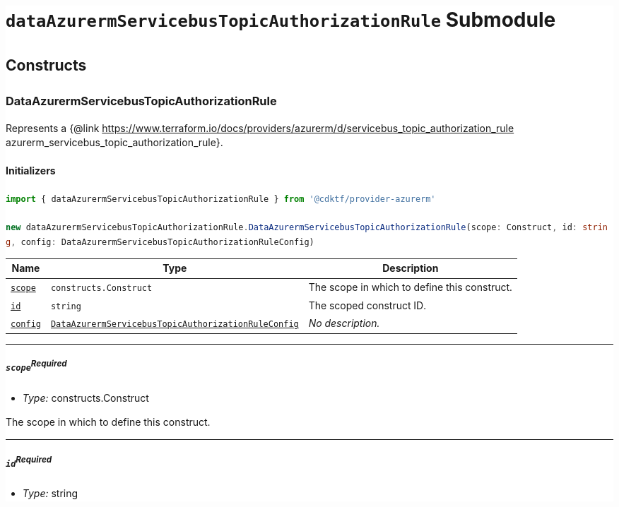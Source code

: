 # `dataAzurermServicebusTopicAuthorizationRule` Submodule <a name="`dataAzurermServicebusTopicAuthorizationRule` Submodule" id="@cdktf/provider-azurerm.dataAzurermServicebusTopicAuthorizationRule"></a>

## Constructs <a name="Constructs" id="Constructs"></a>

### DataAzurermServicebusTopicAuthorizationRule <a name="DataAzurermServicebusTopicAuthorizationRule" id="@cdktf/provider-azurerm.dataAzurermServicebusTopicAuthorizationRule.DataAzurermServicebusTopicAuthorizationRule"></a>

Represents a {@link https://www.terraform.io/docs/providers/azurerm/d/servicebus_topic_authorization_rule azurerm_servicebus_topic_authorization_rule}.

#### Initializers <a name="Initializers" id="@cdktf/provider-azurerm.dataAzurermServicebusTopicAuthorizationRule.DataAzurermServicebusTopicAuthorizationRule.Initializer"></a>

```typescript
import { dataAzurermServicebusTopicAuthorizationRule } from '@cdktf/provider-azurerm'

new dataAzurermServicebusTopicAuthorizationRule.DataAzurermServicebusTopicAuthorizationRule(scope: Construct, id: string, config: DataAzurermServicebusTopicAuthorizationRuleConfig)
```

| **Name** | **Type** | **Description** |
| --- | --- | --- |
| <code><a href="#@cdktf/provider-azurerm.dataAzurermServicebusTopicAuthorizationRule.DataAzurermServicebusTopicAuthorizationRule.Initializer.parameter.scope">scope</a></code> | <code>constructs.Construct</code> | The scope in which to define this construct. |
| <code><a href="#@cdktf/provider-azurerm.dataAzurermServicebusTopicAuthorizationRule.DataAzurermServicebusTopicAuthorizationRule.Initializer.parameter.id">id</a></code> | <code>string</code> | The scoped construct ID. |
| <code><a href="#@cdktf/provider-azurerm.dataAzurermServicebusTopicAuthorizationRule.DataAzurermServicebusTopicAuthorizationRule.Initializer.parameter.config">config</a></code> | <code><a href="#@cdktf/provider-azurerm.dataAzurermServicebusTopicAuthorizationRule.DataAzurermServicebusTopicAuthorizationRuleConfig">DataAzurermServicebusTopicAuthorizationRuleConfig</a></code> | *No description.* |

---

##### `scope`<sup>Required</sup> <a name="scope" id="@cdktf/provider-azurerm.dataAzurermServicebusTopicAuthorizationRule.DataAzurermServicebusTopicAuthorizationRule.Initializer.parameter.scope"></a>

- *Type:* constructs.Construct

The scope in which to define this construct.

---

##### `id`<sup>Required</sup> <a name="id" id="@cdktf/provider-azurerm.dataAzurermServicebusTopicAuthorizationRule.DataAzurermServicebusTopicAuthorizationRule.Initializer.parameter.id"></a>

- *Type:* string
